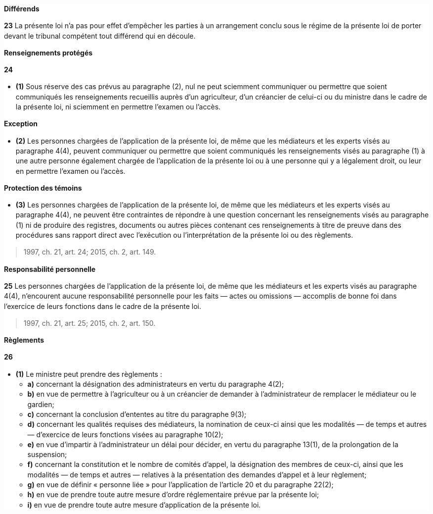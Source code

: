 
**Différends**

**23** La présente loi n’a pas pour effet d’empêcher les parties à un arrangement conclu sous le régime de la présente loi de porter devant le tribunal compétent tout différend qui en découle.




**Renseignements protégés**

**24** 

- **(1)** Sous réserve des cas prévus au paragraphe (2), nul ne peut sciemment communiquer ou permettre que soient communiqués les renseignements recueillis auprès d’un agriculteur, d’un créancier de celui-ci ou du ministre dans le cadre de la présente loi, ni sciemment en permettre l’examen ou l’accès.

**Exception**

- **(2)** Les personnes chargées de l’application de la présente loi, de même que les médiateurs et les experts visés au paragraphe 4(4), peuvent communiquer ou permettre que soient communiqués les renseignements visés au paragraphe (1) à une autre personne également chargée de l’application de la présente loi ou à une personne qui y a légalement droit, ou leur en permettre l’examen ou l’accès.

**Protection des témoins**

- **(3)** Les personnes chargées de l’application de la présente loi, de même que les médiateurs et les experts visés au paragraphe 4(4), ne peuvent être contraintes de répondre à une question concernant les renseignements visés au paragraphe (1) ni de produire des registres, documents ou autres pièces contenant ces renseignements à titre de preuve dans des procédures sans rapport direct avec l’exécution ou l’interprétation de la présente loi ou des règlements.
> 1997, ch. 21, art. 24; 2015, ch. 2, art. 149.





**Responsabilité personnelle**

**25** Les personnes chargées de l’application de la présente loi, de même que les médiateurs et les experts visés au paragraphe 4(4), n’encourent aucune responsabilité personnelle pour les faits — actes ou omissions — accomplis de bonne foi dans l’exercice de leurs fonctions dans le cadre de la présente loi.
> 1997, ch. 21, art. 25; 2015, ch. 2, art. 150.





**Règlements**

**26** 

- **(1)** Le ministre peut prendre des règlements :
	- **a)** concernant la désignation des administrateurs en vertu du paragraphe 4(2);
	- **b)** en vue de permettre à l’agriculteur ou à un créancier de demander à l’administrateur de remplacer le médiateur ou le gardien;
	- **c)** concernant la conclusion d’ententes au titre du paragraphe 9(3);
	- **d)** concernant les qualités requises des médiateurs, la nomination de ceux-ci ainsi que les modalités — de temps et autres — d’exercice de leurs fonctions visées au paragraphe 10(2);
	- **e)** en vue d’impartir à l’administrateur un délai pour décider, en vertu du paragraphe 13(1), de la prolongation de la suspension;
	- **f)** concernant la constitution et le nombre de comités d’appel, la désignation des membres de ceux-ci, ainsi que les modalités — de temps et autres — relatives à la présentation des demandes d’appel et à leur règlement;
	- **g)** en vue de définir « personne liée » pour l’application de l’article 20 et du paragraphe 22(2);
	- **h)** en vue de prendre toute autre mesure d’ordre réglementaire prévue par la présente loi;
	- **i)** en vue de prendre toute autre mesure d’application de la présente loi.
